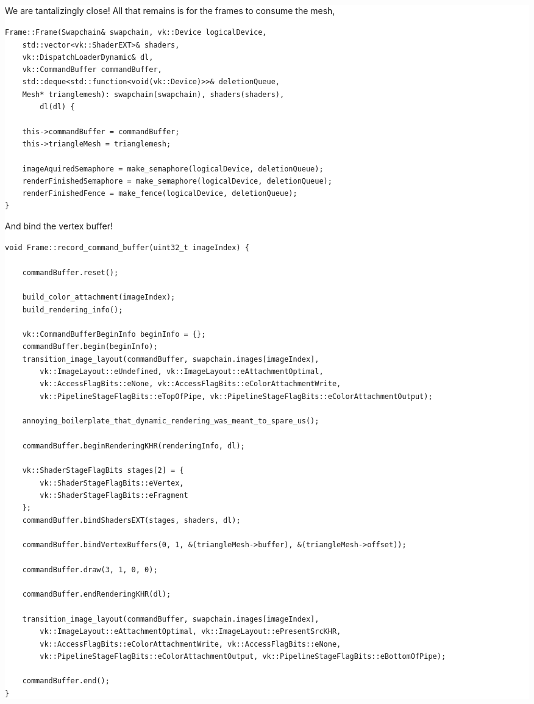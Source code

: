 We are tantalizingly close! All that remains is for the frames to consume the mesh,
```
Frame::Frame(Swapchain& swapchain, vk::Device logicalDevice,
	std::vector<vk::ShaderEXT>& shaders,
	vk::DispatchLoaderDynamic& dl,
	vk::CommandBuffer commandBuffer,
	std::deque<std::function<void(vk::Device)>>& deletionQueue,
	Mesh* trianglemesh): swapchain(swapchain), shaders(shaders), 
		dl(dl) {
   
	this->commandBuffer = commandBuffer;
	this->triangleMesh = trianglemesh;

	imageAquiredSemaphore = make_semaphore(logicalDevice, deletionQueue);
	renderFinishedSemaphore = make_semaphore(logicalDevice, deletionQueue);
	renderFinishedFence = make_fence(logicalDevice, deletionQueue);
}
```

And bind the vertex buffer!
```
void Frame::record_command_buffer(uint32_t imageIndex) {

	commandBuffer.reset();

	build_color_attachment(imageIndex);
	build_rendering_info();

	vk::CommandBufferBeginInfo beginInfo = {};
	commandBuffer.begin(beginInfo);
	transition_image_layout(commandBuffer, swapchain.images[imageIndex],
		vk::ImageLayout::eUndefined, vk::ImageLayout::eAttachmentOptimal,
		vk::AccessFlagBits::eNone, vk::AccessFlagBits::eColorAttachmentWrite,
		vk::PipelineStageFlagBits::eTopOfPipe, vk::PipelineStageFlagBits::eColorAttachmentOutput);

	annoying_boilerplate_that_dynamic_rendering_was_meant_to_spare_us();

	commandBuffer.beginRenderingKHR(renderingInfo, dl);

	vk::ShaderStageFlagBits stages[2] = {
		vk::ShaderStageFlagBits::eVertex,
		vk::ShaderStageFlagBits::eFragment
	};
	commandBuffer.bindShadersEXT(stages, shaders, dl);

	commandBuffer.bindVertexBuffers(0, 1, &(triangleMesh->buffer), &(triangleMesh->offset));

	commandBuffer.draw(3, 1, 0, 0);

	commandBuffer.endRenderingKHR(dl);

	transition_image_layout(commandBuffer, swapchain.images[imageIndex],
		vk::ImageLayout::eAttachmentOptimal, vk::ImageLayout::ePresentSrcKHR,
		vk::AccessFlagBits::eColorAttachmentWrite, vk::AccessFlagBits::eNone,
		vk::PipelineStageFlagBits::eColorAttachmentOutput, vk::PipelineStageFlagBits::eBottomOfPipe);

	commandBuffer.end();
}
```